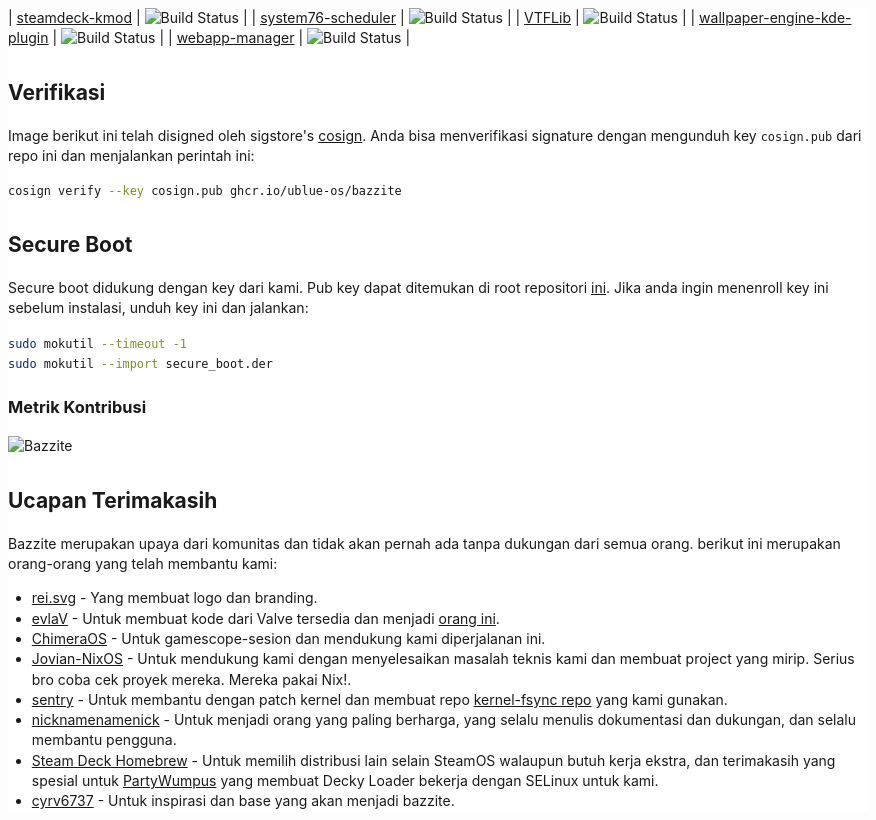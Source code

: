| [steamdeck-kmod](https://copr.fedorainfracloud.org/coprs/ublue-os/akmods/)                                    | ![Build Status](https://copr.fedorainfracloud.org/coprs/ublue-os/akmods/package/jupiter-kmod/status_image/last_build.png?)                                      |
| [system76-scheduler](https://copr.fedorainfracloud.org/coprs/kylegospo/system76-scheduler/)                   | ![Build Status](https://copr.fedorainfracloud.org/coprs/kylegospo/system76-scheduler/package/system76-scheduler/status_image/last_build.png?)                   |
| [VTFLib](https://copr.fedorainfracloud.org/coprs/kylegospo/VTFLib/)                                           | ![Build Status](https://copr.fedorainfracloud.org/coprs/kylegospo/VTFLib/package/VTFLib/status_image/last_build.png?)                                           |
| [wallpaper-engine-kde-plugin](https://copr.fedorainfracloud.org/coprs/kylegospo/wallpaper-engine-kde-plugin/) | ![Build Status](https://copr.fedorainfracloud.org/coprs/kylegospo/wallpaper-engine-kde-plugin/package/wallpaper-engine-kde-plugin/status_image/last_build.png?) |
| [webapp-manager](https://copr.fedorainfracloud.org/coprs/kylegospo/webapp-manager/)                           | ![Build Status](https://copr.fedorainfracloud.org/coprs/kylegospo/webapp-manager/package/webapp-manager/status_image/last_build.png?)                           |

## Verifikasi

Image berikut ini telah disigned oleh sigstore's [cosign](https://docs.sigstore.dev/cosign/overview/). Anda bisa menverifikasi signature dengan mengunduh key `cosign.pub` dari repo ini dan menjalankan perintah ini:

```bash
cosign verify --key cosign.pub ghcr.io/ublue-os/bazzite
```

## Secure Boot

Secure boot didukung dengan key dari kami. Pub key dapat ditemukan di root repositori [ini](https://github.com/ublue-os/bazzite/blob/main/secure_boot.der).
Jika anda ingin menenroll key ini sebelum instalasi, unduh key ini dan jalankan:

```bash
sudo mokutil --timeout -1
sudo mokutil --import secure_boot.der
```

### Metrik Kontribusi

![Bazzite](https://repobeats.axiom.co/api/embed/86b500d79c613015ad16f56df76c8e13f3fd98ae.svg "Repobeats analytics image")

## Ucapan Terimakasih
Bazzite merupakan upaya dari komunitas dan tidak akan pernah ada tanpa dukungan dari semua orang. berikut ini merupakan orang-orang yang telah membantu kami:
  
- [rei.svg](https://github.com/reisvg) - Yang membuat logo dan branding.
- [evlaV](https://gitlab.com/evlaV) - Untuk membuat kode dari Valve tersedia dan menjadi [orang ini](https://xkcd.com/2347/).
- [ChimeraOS](https://chimeraos.org/) - Untuk gamescope-sesion dan mendukung kami diperjalanan ini.
- [Jovian-NixOS](https://github.com/Jovian-Experiments) - Untuk mendukung kami dengan menyelesaikan masalah teknis kami dan membuat project yang mirip. Serius bro coba cek proyek mereka. Mereka pakai Nix!.
- [sentry](https://copr.fedorainfracloud.org/coprs/sentry/) - Untuk membantu dengan patch kernel dan membuat repo [kernel-fsync repo](https://copr.fedorainfracloud.org/coprs/sentry/kernel-fsync/) yang kami gunakan.
- [nicknamenamenick](https://github.com/nicknamenamenick) - Untuk menjadi orang yang paling berharga, yang selalu menulis dokumentasi dan dukungan, dan selalu membantu pengguna.
- [Steam Deck Homebrew](https://deckbrew.xyz) - Untuk memilih distribusi lain selain SteamOS walaupun butuh kerja ekstra, dan terimakasih yang spesial untuk [PartyWumpus](https://github.com/PartyWumpus) yang membuat Decky Loader bekerja dengan SELinux untuk kami.
- [cyrv6737](https://github.com/cyrv6737) - Untuk inspirasi dan base yang akan menjadi bazzite.
